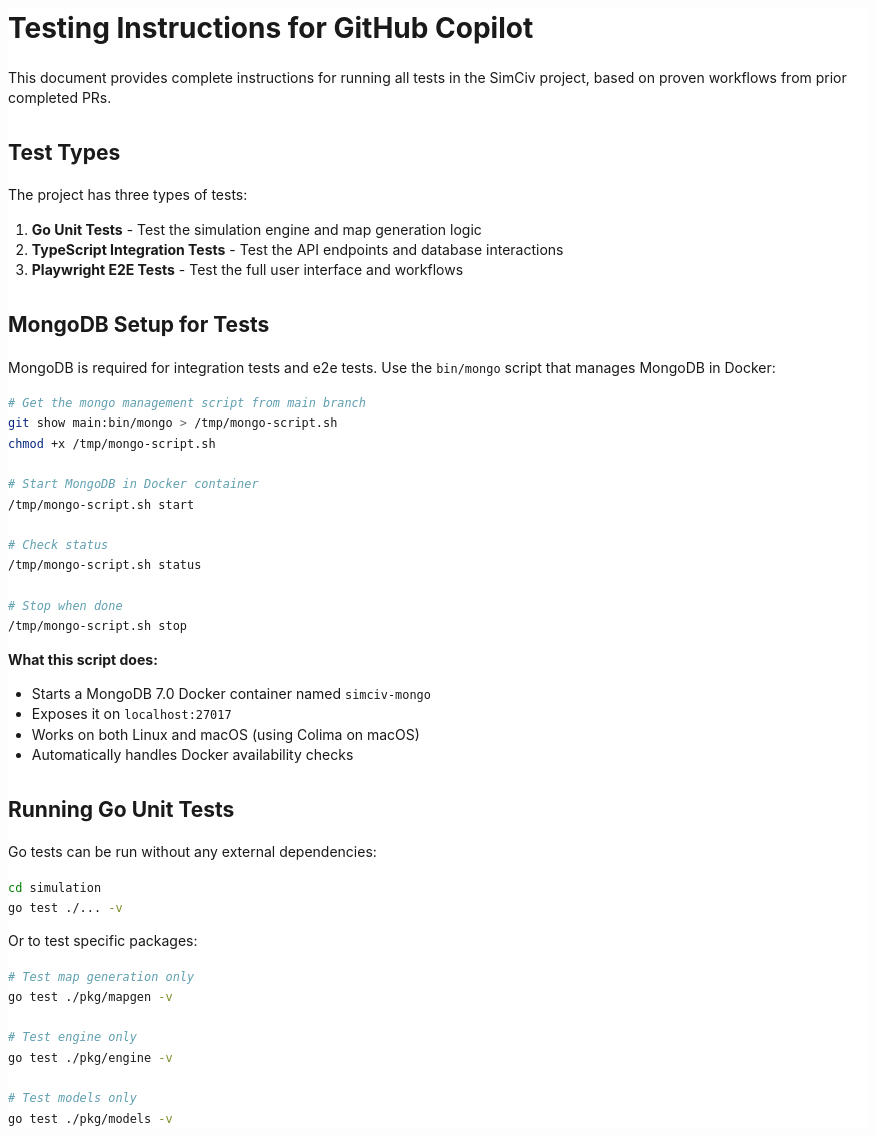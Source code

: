 # Testing Instructions for GitHub Copilot

This document provides complete instructions for running all tests in the SimCiv project, based on proven workflows from prior completed PRs.

## Test Types

The project has three types of tests:
1. **Go Unit Tests** - Test the simulation engine and map generation logic
2. **TypeScript Integration Tests** - Test the API endpoints and database interactions
3. **Playwright E2E Tests** - Test the full user interface and workflows

## MongoDB Setup for Tests

MongoDB is required for integration tests and e2e tests. Use the `bin/mongo` script that manages MongoDB in Docker:

```bash
# Get the mongo management script from main branch
git show main:bin/mongo > /tmp/mongo-script.sh
chmod +x /tmp/mongo-script.sh

# Start MongoDB in Docker container
/tmp/mongo-script.sh start

# Check status
/tmp/mongo-script.sh status

# Stop when done
/tmp/mongo-script.sh stop
```

**What this script does:**
- Starts a MongoDB 7.0 Docker container named `simciv-mongo`
- Exposes it on `localhost:27017`
- Works on both Linux and macOS (using Colima on macOS)
- Automatically handles Docker availability checks

## Running Go Unit Tests

Go tests can be run without any external dependencies:

```bash
cd simulation
go test ./... -v
```

Or to test specific packages:

```bash
# Test map generation only
go test ./pkg/mapgen -v

# Test engine only
go test ./pkg/engine -v

# Test models only
go test ./pkg/models -v
```
